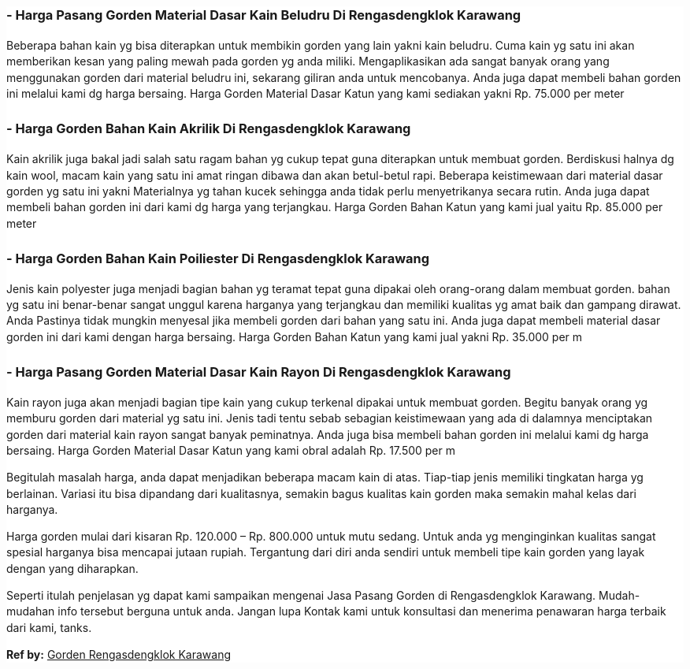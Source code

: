 ### \- Harga Pasang Gorden Material Dasar Kain Beludru Di Rengasdengklok Karawang

Beberapa bahan kain yg bisa diterapkan untuk membikin gorden yang lain yakni kain beludru. Cuma kain yg satu ini akan memberikan kesan yang paling mewah pada gorden yg anda miliki. Mengaplikasikan ada sangat banyak orang yang menggunakan gorden dari material beludru ini, sekarang giliran anda untuk mencobanya. Anda juga dapat membeli bahan gorden ini melalui kami dg harga bersaing. Harga Gorden Material Dasar Katun yang kami sediakan yakni Rp. 75.000 per meter

### \- Harga Gorden Bahan Kain Akrilik Di Rengasdengklok Karawang

Kain akrilik juga bakal jadi salah satu ragam bahan yg cukup tepat guna diterapkan untuk membuat gorden. Berdiskusi halnya dg kain wool, macam kain yang satu ini amat ringan dibawa dan akan betul-betul rapi. Beberapa keistimewaan dari material dasar gorden yg satu ini yakni Materialnya yg tahan kucek sehingga anda tidak perlu menyetrikanya secara rutin. Anda juga dapat membeli bahan gorden ini dari kami dg harga yang terjangkau. Harga Gorden Bahan Katun yang kami jual yaitu Rp. 85.000 per meter

### \- Harga Gorden Bahan Kain Poiliester Di Rengasdengklok Karawang

Jenis kain polyester juga menjadi bagian bahan yg teramat tepat guna dipakai oleh orang-orang dalam membuat gorden. bahan yg satu ini benar-benar sangat unggul karena harganya yang terjangkau dan memiliki kualitas yg amat baik dan gampang dirawat. Anda Pastinya tidak mungkin menyesal jika membeli gorden dari bahan yang satu ini. Anda juga dapat membeli material dasar gorden ini dari kami dengan harga bersaing. Harga Gorden Bahan Katun yang kami jual yakni Rp. 35.000 per m

### \- Harga Pasang Gorden Material Dasar Kain Rayon Di Rengasdengklok Karawang

Kain rayon juga akan menjadi bagian tipe kain yang cukup terkenal dipakai untuk membuat gorden. Begitu banyak orang yg memburu gorden dari material yg satu ini. Jenis tadi tentu sebab sebagian keistimewaan yang ada di dalamnya menciptakan gorden dari material kain rayon sangat banyak peminatnya. Anda juga bisa membeli bahan gorden ini melalui kami dg harga bersaing. Harga Gorden Material Dasar Katun yang kami obral adalah Rp. 17.500 per m

Begitulah masalah harga, anda dapat menjadikan beberapa macam kain di atas. Tiap-tiap jenis memiliki tingkatan harga yg berlainan. Variasi itu bisa dipandang dari kualitasnya, semakin bagus kualitas kain gorden maka semakin mahal kelas dari harganya.

Harga gorden mulai dari kisaran Rp. 120.000 – Rp. 800.000 untuk mutu sedang. Untuk anda yg menginginkan kualitas sangat spesial harganya bisa mencapai jutaan rupiah. Tergantung dari diri anda sendiri untuk membeli tipe kain gorden yang layak dengan yang diharapkan.

Seperti itulah penjelasan yg dapat kami sampaikan mengenai Jasa Pasang Gorden di Rengasdengklok Karawang. Mudah-mudahan info tersebut berguna untuk anda. Jangan lupa Kontak kami untuk konsultasi dan menerima penawaran harga terbaik dari kami, tanks.

**Ref by:**  [Gorden  Rengasdengklok Karawang](https://id.wikipedia.org/wiki/Gorden)
